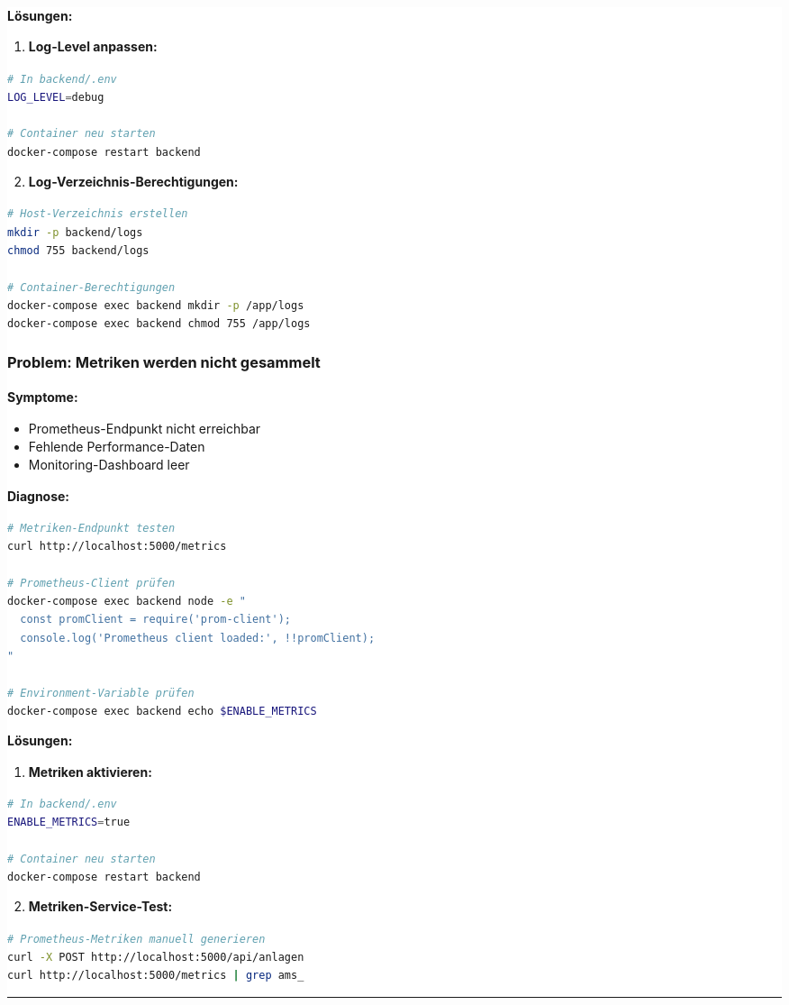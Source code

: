 **Lösungen:**

1. **Log-Level anpassen:**
```bash
# In backend/.env
LOG_LEVEL=debug

# Container neu starten
docker-compose restart backend
```

2. **Log-Verzeichnis-Berechtigungen:**
```bash
# Host-Verzeichnis erstellen
mkdir -p backend/logs
chmod 755 backend/logs

# Container-Berechtigungen
docker-compose exec backend mkdir -p /app/logs
docker-compose exec backend chmod 755 /app/logs
```

### Problem: Metriken werden nicht gesammelt

**Symptome:**
- Prometheus-Endpunkt nicht erreichbar
- Fehlende Performance-Daten
- Monitoring-Dashboard leer

**Diagnose:**
```bash
# Metriken-Endpunkt testen
curl http://localhost:5000/metrics

# Prometheus-Client prüfen
docker-compose exec backend node -e "
  const promClient = require('prom-client');
  console.log('Prometheus client loaded:', !!promClient);
"

# Environment-Variable prüfen
docker-compose exec backend echo $ENABLE_METRICS
```

**Lösungen:**

1. **Metriken aktivieren:**
```bash
# In backend/.env
ENABLE_METRICS=true

# Container neu starten
docker-compose restart backend
```

2. **Metriken-Service-Test:**
```bash
# Prometheus-Metriken manuell generieren
curl -X POST http://localhost:5000/api/anlagen
curl http://localhost:5000/metrics | grep ams_
```

---
